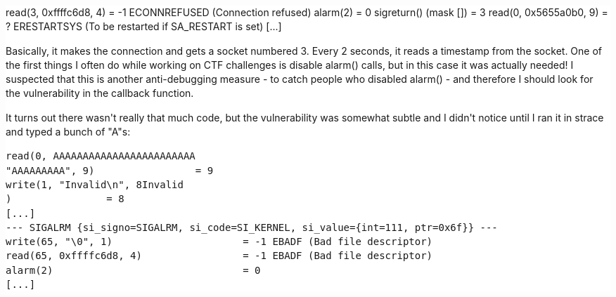 <span class="Statement">read</span><span class="Statement">(</span><span class="Constant">3</span><span class="Normal">,</span> <span class="Constant">0xffffc6d8</span><span class="Normal">,</span> <span class="Constant">4</span><span class="Statement">)</span>                  <span class="Type">=</span> <span class="Type">-1</span> <span class="Identifier">ECONNREFUSED</span> <span class="Comment">(Connection refused)</span>
<span class="Statement">alarm</span><span class="Statement">(</span><span class="Constant">2</span><span class="Statement">)</span>                                <span class="Type">=</span> <span class="Type">0</span>
<span class="Statement">sigreturn</span><span class="Statement">()</span> <span class="Statement">(</span>mask <span class="Statement">[])</span>                   <span class="Type">=</span> <span class="Type">3</span>
<span class="Statement">read</span><span class="Statement">(</span><span class="Constant">0</span><span class="Normal">,</span> <span class="Constant">0x5655a0b0</span><span class="Normal">,</span> <span class="Constant">9</span><span class="Statement">)</span>                  <span class="Type">=</span> <span class="Type">?</span> <span class="Identifier">ERESTARTSYS</span> <span class="Comment">(To be restarted if SA_RESTART is set)</span>
<span class="PreProc">[...]</span>
</pre>

Basically, it makes the connection and gets a socket numbered 3. Every 2 seconds, it reads a timestamp from the socket. One of the first things I often do while working on CTF challenges is disable alarm() calls, but in this case it was actually needed! I suspected that this is another anti-debugging measure - to catch people who disabled alarm() - and therefore I should look for the vulnerability in the callback function.

It turns out there wasn't really that much code, but the vulnerability was somewhat subtle and I didn't notice until I ran it in strace and typed a bunch of "A"s:

<pre id='vimCodeElement'>
<span class="Statement">read</span><span class="Statement">(</span><span class="Constant">0</span><span class="Normal">,</span> <span class="Identifier">AAAAAAAAAAAAAAAAAAAAAAAA</span>
<span class="Constant">&quot;AAAAAAAAA&quot;</span><span class="Normal">,</span> <span class="Constant">9</span><span class="Statement">)</span>                 <span class="Type">=</span> <span class="Type">9</span>
<span class="Statement">write</span><span class="Statement">(</span><span class="Constant">1</span><span class="Normal">,</span> <span class="Constant">&quot;Invalid</span><span class="Special">\n</span><span class="Constant">&quot;</span><span class="Normal">,</span> <span class="Constant">8</span>Invalid
<span class="Statement">)</span>                <span class="Type">=</span> <span class="Type">8</span>
<span class="PreProc">[...]</span>
<span class="Normal">---</span> <span class="Identifier">SIGALRM</span> <span class="Statement">{</span>si_signo<span class="Normal">=</span><span class="Identifier">SIGALRM</span><span class="Normal">,</span> si_code<span class="Normal">=</span><span class="Identifier">SI_KERNEL</span><span class="Normal">,</span> si_value<span class="Normal">=</span><span class="Statement">{</span>int<span class="Normal">=</span><span class="Constant">111</span><span class="Normal">,</span> ptr<span class="Normal">=</span><span class="Constant">0x6f</span><span class="Statement">}}</span> <span class="Normal">---</span>
<span class="Statement">write</span><span class="Statement">(</span><span class="Constant">65</span><span class="Normal">,</span> <span class="Constant">&quot;</span><span class="Special">\0</span><span class="Constant">&quot;</span><span class="Normal">,</span> <span class="Constant">1</span><span class="Statement">)</span>                      <span class="Type">=</span> <span class="Type">-1</span> <span class="Identifier">EBADF</span> <span class="Comment">(Bad file descriptor)</span>
<span class="Statement">read</span><span class="Statement">(</span><span class="Constant">65</span><span class="Normal">,</span> <span class="Constant">0xffffc6d8</span><span class="Normal">,</span> <span class="Constant">4</span><span class="Statement">)</span>                 <span class="Type">=</span> <span class="Type">-1</span> <span class="Identifier">EBADF</span> <span class="Comment">(Bad file descriptor)</span>
<span class="Statement">alarm</span><span class="Statement">(</span><span class="Constant">2</span><span class="Statement">)</span>                                <span class="Type">=</span> <span class="Type">0</span>
<span class="PreProc">[...]</span>
</pre>
